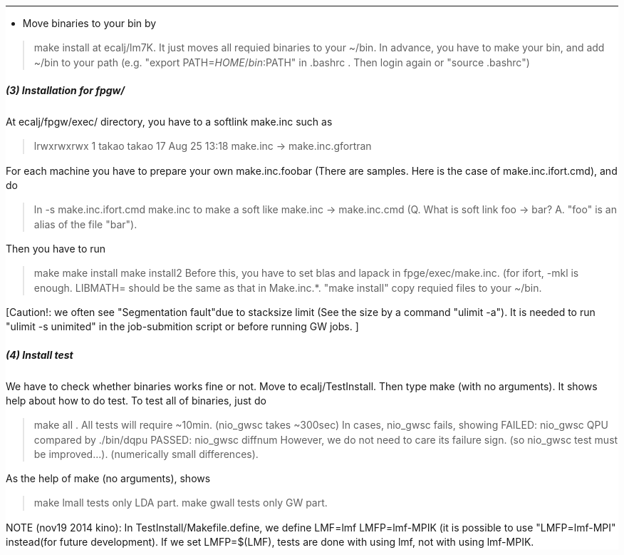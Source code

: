  ---
* Move binaries to your bin by 
>make install
at ecalj/lm7K. It just moves all requied binaries to your ~/bin.
In advance, you have to make your bin, and add ~/bin to  your path
(e.g. "export PATH=$HOME/bin:$PATH" in .bashrc . Then login again or "source .bashrc")

##### (3) Installation for fpgw/
At ecalj/fpgw/exec/ directory, you have to a softlink make.inc such as
>lrwxrwxrwx 1 takao takao 17 Aug 25 13:18 make.inc -> make.inc.gfortran

For each machine you have to prepare your own make.inc.foobar 
(There are samples. Here is the case of make.inc.ifort.cmd), 
and do
>ln -s make.inc.ifort.cmd make.inc
to make a soft like make.inc -> make.inc.cmd
(Q. What is soft link foo -> bar? 
 A. "foo" is an alias of the file "bar").

Then you have to run 
>make
>make install
>make install2
Before this, you have to set blas and lapack in fpge/exec/make.inc.
(for ifort, -mkl is enough. LIBMATH= should be the same as that in Make.inc.*.
"make install" copy requied files to your ~/bin.


[Caution!: we often see "Segmentation fault"due to stacksize limit 
(See the size by a command "ulimit -a"). 
It is needed to run "ulimit -s unimited" in the job-submition script 
or before running GW jobs. ]


##### (4) Install test
We have to check whether binaries works fine or not.
Move to ecalj/TestInstall. Then type make (with no arguments). 
It shows help about how to do test.
To test all of binaries, just do
>make all
. All tests will require ~10min.  (nio_gwsc takes ~300sec)
In cases, nio_gwsc fails, showing
 >FAILED: nio_gwsc QPU compared by ./bin/dqpu
 >PASSED: nio_gwsc diffnum
However, we do not need to care its failure sign. (so nio_gwsc test
must be improved...). (numerically small differences).

As the help of make (no arguments), shows
>make lmall
tests only LDA part.
>make gwall
tests only GW part.

NOTE (nov19 2014 kino): 
In TestInstall/Makefile.define, we define
LMF=lmf
LMFP=lmf-MPIK
(it is possible to use "LMFP=lmf-MPI" instead(for future development).
If we set LMFP=$(LMF), tests are done with using lmf, not with using lmf-MPIK.
